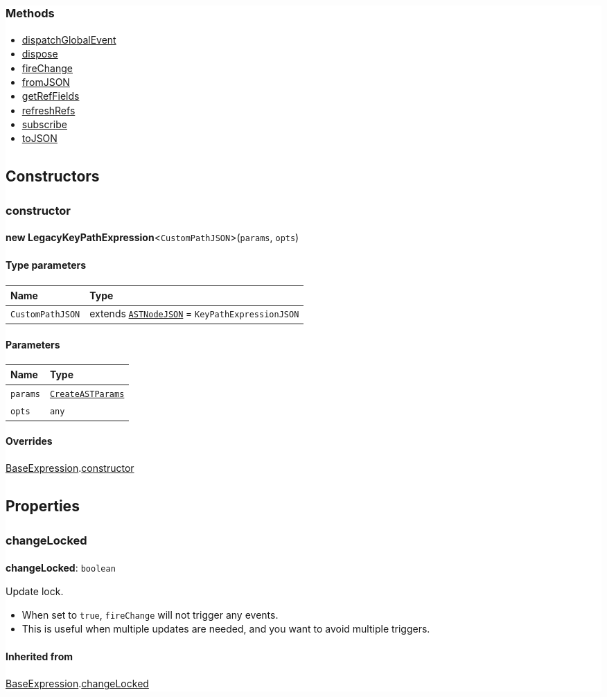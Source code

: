 ### Methods

* [dispatchGlobalEvent](/en/auto-docs/fixed-layout-editor/classes/LegacyKeyPathExpression.md#dispatchglobalevent)
* [dispose](/en/auto-docs/fixed-layout-editor/classes/LegacyKeyPathExpression.md#dispose)
* [fireChange](/en/auto-docs/fixed-layout-editor/classes/LegacyKeyPathExpression.md#firechange)
* [fromJSON](/en/auto-docs/fixed-layout-editor/classes/LegacyKeyPathExpression.md#fromjson)
* [getRefFields](/en/auto-docs/fixed-layout-editor/classes/LegacyKeyPathExpression.md#getreffields)
* [refreshRefs](/en/auto-docs/fixed-layout-editor/classes/LegacyKeyPathExpression.md#refreshrefs)
* [subscribe](/en/auto-docs/fixed-layout-editor/classes/LegacyKeyPathExpression.md#subscribe)
* [toJSON](/en/auto-docs/fixed-layout-editor/classes/LegacyKeyPathExpression.md#tojson)

## Constructors

### constructor

**new LegacyKeyPathExpression**<`CustomPathJSON`>(`params`, `opts`)

#### Type parameters

| Name | Type |
| :------ | :------ |
| `CustomPathJSON` | extends [`ASTNodeJSON`](/en/auto-docs/fixed-layout-editor/interfaces/ASTNodeJSON.md) = `KeyPathExpressionJSON` |

#### Parameters

| Name | Type |
| :------ | :------ |
| `params` | [`CreateASTParams`](/en/auto-docs/fixed-layout-editor/interfaces/CreateASTParams.md) |
| `opts` | `any` |

#### Overrides

[BaseExpression](/en/auto-docs/fixed-layout-editor/classes/BaseExpression.md).[constructor](/en/auto-docs/fixed-layout-editor/classes/BaseExpression.md#constructor)

## Properties

### changeLocked

**changeLocked**: `boolean`

Update lock.

* When set to `true`, `fireChange` will not trigger any events.
* This is useful when multiple updates are needed, and you want to avoid multiple triggers.

#### Inherited from

[BaseExpression](/en/auto-docs/fixed-layout-editor/classes/BaseExpression.md).[changeLocked](/en/auto-docs/fixed-layout-editor/classes/BaseExpression.md#changelocked)

